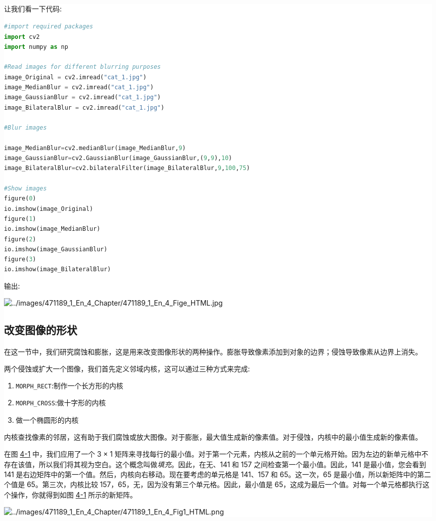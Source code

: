让我们看一下代码:

```py
#import required packages
import cv2
import numpy as np

#Read images for different blurring purposes
image_Original = cv2.imread("cat_1.jpg")
image_MedianBlur = cv2.imread("cat_1.jpg")
image_GaussianBlur = cv2.imread("cat_1.jpg")
image_BilateralBlur = cv2.imread("cat_1.jpg")

#Blur images

image_MedianBlur=cv2.medianBlur(image_MedianBlur,9)
image_GaussianBlur=cv2.GaussianBlur(image_GaussianBlur,(9,9),10)
image_BilateralBlur=cv2.bilateralFilter(image_BilateralBlur,9,100,75)

#Show images
figure(0)
io.imshow(image_Original)
figure(1)
io.imshow(image_MedianBlur)
figure(2)
io.imshow(image_GaussianBlur)
figure(3)
io.imshow(image_BilateralBlur)

```

输出:

![../images/471189_1_En_4_Chapter/471189_1_En_4_Fige_HTML.jpg](../images/471189_1_En_4_Chapter/471189_1_En_4_Fige_HTML.jpg)

## 改变图像的形状

在这一节中，我们研究腐蚀和膨胀，这是用来改变图像形状的两种操作。膨胀导致像素添加到对象的边界；侵蚀导致像素从边界上消失。

两个侵蚀或扩大一个图像，我们首先定义邻域内核，这可以通过三种方式来完成:

1.  `MORPH_RECT`:制作一个长方形的内核

2.  `MORPH_CROSS`:做十字形的内核

3.  做一个椭圆形的内核

内核查找像素的邻居，这有助于我们腐蚀或放大图像。对于膨胀，最大值生成新的像素值。对于侵蚀，内核中的最小值生成新的像素值。

在图 [4-1](#Fig1) 中，我们应用了一个 3 × 1 矩阵来寻找每行的最小值。对于第一个元素，内核从之前的一个单元格开始。因为左边的新单元格中不存在该值，所以我们将其视为空白。这个概念叫做*填充*。因此，在无、141 和 157 之间检查第一个最小值。因此，141 是最小值，您会看到 141 是右边矩阵中的第一个值。然后，内核向右移动。现在要考虑的单元格是 141、157 和 65。这一次，65 是最小值，所以新矩阵中的第二个值是 65。第三次，内核比较 157，65，无，因为没有第三个单元格。因此，最小值是 65，这成为最后一个值。对每一个单元格都执行这个操作，你就得到如图 [4-1](#Fig1) 所示的新矩阵。

![../images/471189_1_En_4_Chapter/471189_1_En_4_Fig1_HTML.png](../images/471189_1_En_4_Chapter/471189_1_En_4_Fig1_HTML.png)
